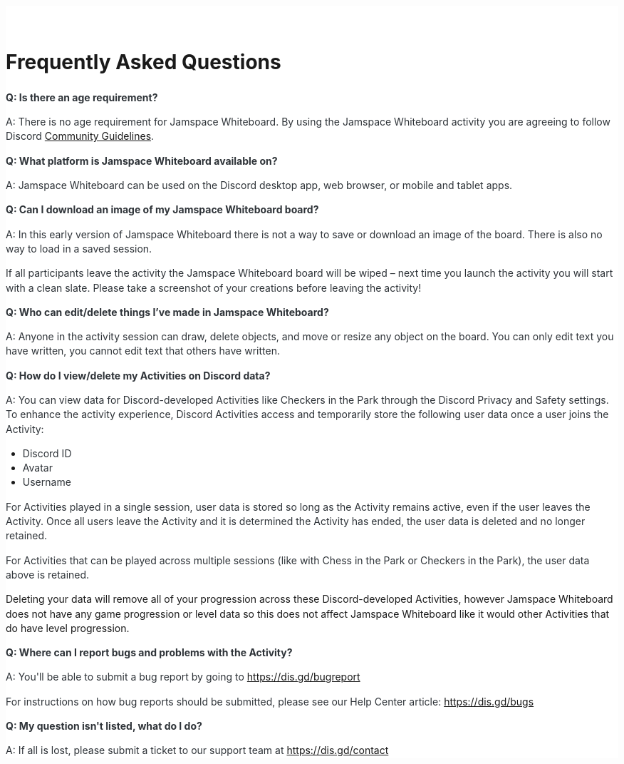 <div> </div>
<h1 id="h_01H06K4BNT25T8BV05K1RZKPV8">Frequently Asked Questions</h1>
<p><strong><span style="color: #2e3338;" data-darkreader-inline-color="">Q: Is there an age requirement?</span></strong></p>
<p><span style="color: #2e3338;" data-darkreader-inline-color="">A: There is no age requirement for Jamspace Whiteboard. By using the Jamspace Whiteboard activity you are agreeing to follow Discord </span><a href="https://discord.com/guidelines" target="_blank" rel="noopener noreferrer">Community Guidelines</a><span style="color: #2e3338;" data-darkreader-inline-color="">.</span></p>
<p><strong><span style="color: #2e3338;" data-darkreader-inline-color="">Q: What platform is Jamspace Whiteboard available on?</span></strong></p>
<p><span style="color: #2e3338;" data-darkreader-inline-color="">A: Jamspace Whiteboard can be used on the Discord desktop app, web browser, or mobile and tablet apps.</span></p>
<p><strong><span style="color: #2e3338;" data-darkreader-inline-color="">Q: Can I download an image of my Jamspace Whiteboard board?</span></strong></p>
<p><span style="color: #2e3338;" data-darkreader-inline-color="">A: In this early version of Jamspace Whiteboard there is not a way to save or download an image of the board. There is also no way to load in a saved session. </span></p>
<p><span style="color: #2e3338;" data-darkreader-inline-color="">If all participants leave the activity the Jamspace Whiteboard board will be wiped – next time you launch the activity you will start with a clean slate. Please take a screenshot of your creations before leaving the activity!</span></p>
<p><strong><span style="color: #2e3338;" data-darkreader-inline-color="">Q: Who can edit/delete things I’ve made in Jamspace Whiteboard?</span></strong></p>
<p><span style="color: #2e3338;" data-darkreader-inline-color="">A: Anyone in the activity session can draw, delete objects, and move or resize any object on the board. You can only edit text you have written, you cannot edit text that others have written.</span></p>
<p><strong><span style="color: #2e3338;" data-darkreader-inline-color="">Q: How do I view/delete my Activities on Discord data?</span></strong></p>
<p><span style="color: #2e3338;" data-darkreader-inline-color="">A: You can view data for Discord-developed Activities like Checkers in the Park through the Discord Privacy and Safety settings. To enhance the activity experience, Discord Activities access and temporarily store the following user data once a user joins the Activity:</span></p>
<ul>
    <li><span style="color: #2e3338;" data-darkreader-inline-color="">Discord ID</span></li>
    <li><span style="color: #2e3338;" data-darkreader-inline-color="">Avatar</span></li>
    <li><span style="color: #2e3338;" data-darkreader-inline-color="">Username</span></li>
</ul>
<p><span style="color: #2e3338;" data-darkreader-inline-color="">For Activities played in a single session, user data is stored so long as the Activity remains active, even if the user leaves the Activity. Once all users leave the Activity and it is determined the Activity has ended, the user data is deleted and no longer retained.</span></p>
<p><span style="color: #2e3338;" data-darkreader-inline-color="">For Activities that can be played across multiple sessions (like with Chess in the Park or Checkers in the Park), the user data above is retained. </span></p>
<p>Deleting your data will remove all of your progression across these Discord-developed Activities, however Jamspace Whiteboard does not have any game progression or level data so this does not affect Jamspace Whiteboard like it would other Activities that do have level progression.</p>
<p><strong><span style="color: #2e3338;" data-darkreader-inline-color="">Q: Where can I report bugs and problems with the Activity?</span></strong></p>
<p><span style="color: #2e3338;" data-darkreader-inline-color="">A: You'll be able to submit a bug report by going to </span><a href="https://dis.gd/bugreport" target="_blank" rel="noopener noreferrer">https://dis.gd/bugreport</a></p>
<p><span style="color: #2e3338;" data-darkreader-inline-color="">For instructions on how bug reports should be submitted, please see our Help Center article: </span><a href="https://dis.gd/bugs" target="_blank" rel="noopener noreferrer">https://dis.gd/bugs</a><span style="color: #2e3338;" data-darkreader-inline-color=""> </span></p>
<p><strong><span style="color: #2e3338;" data-darkreader-inline-color="">Q: My question isn't listed, what do I do?</span></strong></p>
<p><span style="color: #2e3338;" data-darkreader-inline-color="">A: If all is lost, please submit a ticket to our support team at </span><a href="https://dis.gd/contact" target="_blank" rel="noopener noreferrer">https://dis.gd/contact</a></p>
